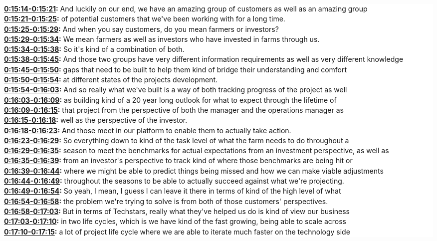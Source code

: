 **[0:15:14-0:15:21](https://investinginregenerativeagriculture.com/2019/12/31/ethan-steinberg-and-jeremy-kaufman/#t=0:15:14):**  And luckily on our end, we have an amazing group of customers as well as an amazing group  
**[0:15:21-0:15:25](https://investinginregenerativeagriculture.com/2019/12/31/ethan-steinberg-and-jeremy-kaufman/#t=0:15:21):**  of potential customers that we've been working with for a long time.  
**[0:15:25-0:15:29](https://investinginregenerativeagriculture.com/2019/12/31/ethan-steinberg-and-jeremy-kaufman/#t=0:15:25):**  And when you say customers, do you mean farmers or investors?  
**[0:15:29-0:15:34](https://investinginregenerativeagriculture.com/2019/12/31/ethan-steinberg-and-jeremy-kaufman/#t=0:15:29):**  We mean farmers as well as investors who have invested in farms through us.  
**[0:15:34-0:15:38](https://investinginregenerativeagriculture.com/2019/12/31/ethan-steinberg-and-jeremy-kaufman/#t=0:15:34):**  So it's kind of a combination of both.  
**[0:15:38-0:15:45](https://investinginregenerativeagriculture.com/2019/12/31/ethan-steinberg-and-jeremy-kaufman/#t=0:15:38):**  And those two groups have very different information requirements as well as very different knowledge  
**[0:15:45-0:15:50](https://investinginregenerativeagriculture.com/2019/12/31/ethan-steinberg-and-jeremy-kaufman/#t=0:15:45):**  gaps that need to be built to help them kind of bridge their understanding and comfort  
**[0:15:50-0:15:54](https://investinginregenerativeagriculture.com/2019/12/31/ethan-steinberg-and-jeremy-kaufman/#t=0:15:50):**  at different states of the projects development.  
**[0:15:54-0:16:03](https://investinginregenerativeagriculture.com/2019/12/31/ethan-steinberg-and-jeremy-kaufman/#t=0:15:54):**  And so really what we've built is a way of both tracking progress of the project as well  
**[0:16:03-0:16:09](https://investinginregenerativeagriculture.com/2019/12/31/ethan-steinberg-and-jeremy-kaufman/#t=0:16:03):**  as building kind of a 20 year long outlook for what to expect through the lifetime of  
**[0:16:09-0:16:15](https://investinginregenerativeagriculture.com/2019/12/31/ethan-steinberg-and-jeremy-kaufman/#t=0:16:09):**  that project from the perspective of both the manager and the operations manager as  
**[0:16:15-0:16:18](https://investinginregenerativeagriculture.com/2019/12/31/ethan-steinberg-and-jeremy-kaufman/#t=0:16:15):**  well as the perspective of the investor.  
**[0:16:18-0:16:23](https://investinginregenerativeagriculture.com/2019/12/31/ethan-steinberg-and-jeremy-kaufman/#t=0:16:18):**  And those meet in our platform to enable them to actually take action.  
**[0:16:23-0:16:29](https://investinginregenerativeagriculture.com/2019/12/31/ethan-steinberg-and-jeremy-kaufman/#t=0:16:23):**  So everything down to kind of the task level of what the farm needs to do throughout a  
**[0:16:29-0:16:35](https://investinginregenerativeagriculture.com/2019/12/31/ethan-steinberg-and-jeremy-kaufman/#t=0:16:29):**  season to meet the benchmarks for actual expectations from an investment perspective, as well as  
**[0:16:35-0:16:39](https://investinginregenerativeagriculture.com/2019/12/31/ethan-steinberg-and-jeremy-kaufman/#t=0:16:35):**  from an investor's perspective to track kind of where those benchmarks are being hit or  
**[0:16:39-0:16:44](https://investinginregenerativeagriculture.com/2019/12/31/ethan-steinberg-and-jeremy-kaufman/#t=0:16:39):**  where we might be able to predict things being missed and how we can make viable adjustments  
**[0:16:44-0:16:49](https://investinginregenerativeagriculture.com/2019/12/31/ethan-steinberg-and-jeremy-kaufman/#t=0:16:44):**  throughout the seasons to be able to actually succeed against what we're projecting.  
**[0:16:49-0:16:54](https://investinginregenerativeagriculture.com/2019/12/31/ethan-steinberg-and-jeremy-kaufman/#t=0:16:49):**  So yeah, I mean, I guess I can leave it there in terms of kind of the high level of what  
**[0:16:54-0:16:58](https://investinginregenerativeagriculture.com/2019/12/31/ethan-steinberg-and-jeremy-kaufman/#t=0:16:54):**  the problem we're trying to solve is from both of those customers' perspectives.  
**[0:16:58-0:17:03](https://investinginregenerativeagriculture.com/2019/12/31/ethan-steinberg-and-jeremy-kaufman/#t=0:16:58):**  But in terms of Techstars, really what they've helped us do is kind of view our business  
**[0:17:03-0:17:10](https://investinginregenerativeagriculture.com/2019/12/31/ethan-steinberg-and-jeremy-kaufman/#t=0:17:03):**  in two life cycles, which is we have kind of the fast growing, being able to scale across  
**[0:17:10-0:17:15](https://investinginregenerativeagriculture.com/2019/12/31/ethan-steinberg-and-jeremy-kaufman/#t=0:17:10):**  a lot of project life cycle where we are able to iterate much faster on the technology side  